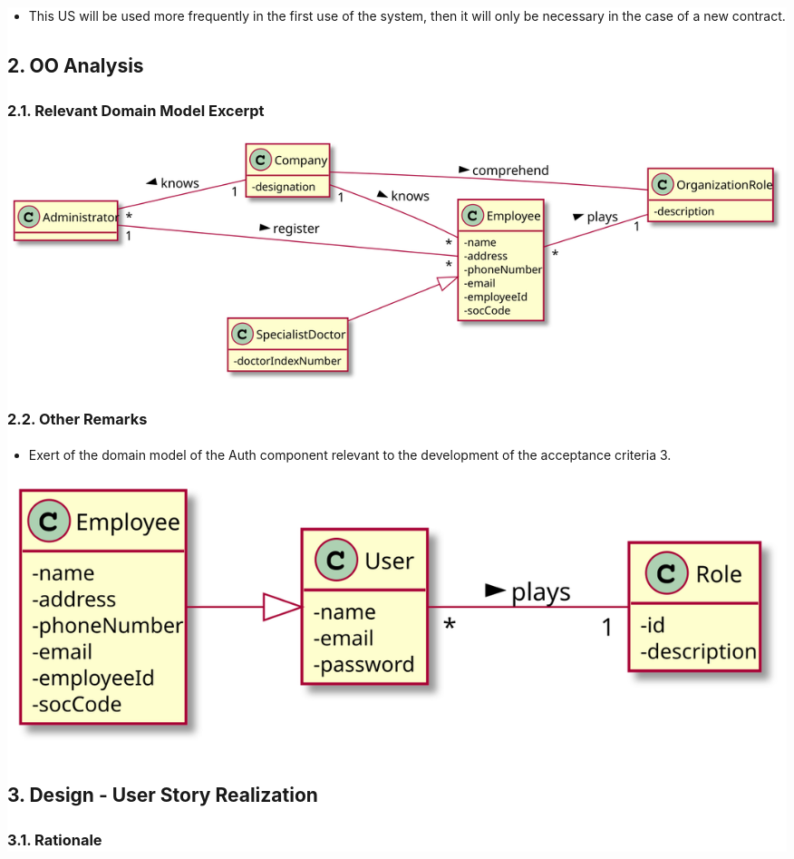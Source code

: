* This US will be used more frequently in the first use of the system, then it will only be necessary in the case of a new contract.



## 2. OO Analysis

### 2.1. Relevant Domain Model Excerpt

![US07-MD](US07-MD.svg)

### 2.2. Other Remarks

* Exert of the domain model of the Auth component relevant to the development of the acceptance criteria 3.

![MD-USER](MD-USER.svg)

## 3. Design - User Story Realization 

### 3.1. Rationale
